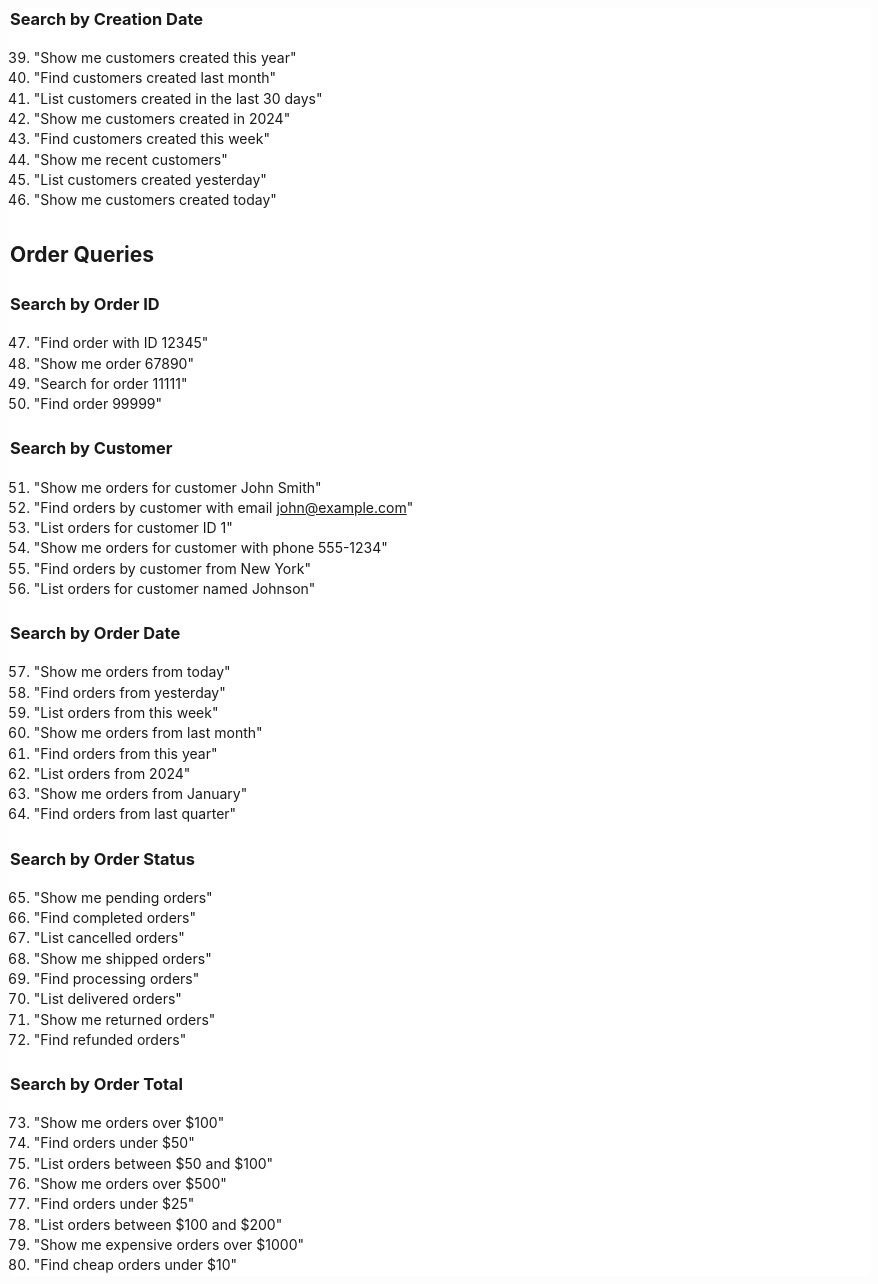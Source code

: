 ### Search by Creation Date
39. "Show me customers created this year"
40. "Find customers created last month"
41. "List customers created in the last 30 days"
42. "Show me customers created in 2024"
43. "Find customers created this week"
44. "Show me recent customers"
45. "List customers created yesterday"
46. "Show me customers created today"

## Order Queries

### Search by Order ID
47. "Find order with ID 12345"
48. "Show me order 67890"
49. "Search for order 11111"
50. "Find order 99999"

### Search by Customer
51. "Show me orders for customer John Smith"
52. "Find orders by customer with email john@example.com"
53. "List orders for customer ID 1"
54. "Show me orders for customer with phone 555-1234"
55. "Find orders by customer from New York"
56. "List orders for customer named Johnson"

### Search by Order Date
57. "Show me orders from today"
58. "Find orders from yesterday"
59. "List orders from this week"
60. "Show me orders from last month"
61. "Find orders from this year"
62. "List orders from 2024"
63. "Show me orders from January"
64. "Find orders from last quarter"

### Search by Order Status
65. "Show me pending orders"
66. "Find completed orders"
67. "List cancelled orders"
68. "Show me shipped orders"
69. "Find processing orders"
70. "List delivered orders"
71. "Show me returned orders"
72. "Find refunded orders"

### Search by Order Total
73. "Show me orders over $100"
74. "Find orders under $50"
75. "List orders between $50 and $100"
76. "Show me orders over $500"
77. "Find orders under $25"
78. "List orders between $100 and $200"
79. "Show me expensive orders over $1000"
80. "Find cheap orders under $10"
